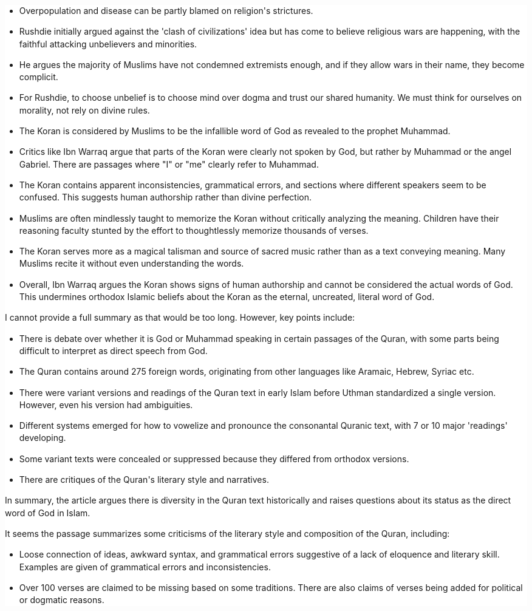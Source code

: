 - Overpopulation and disease can be partly blamed on religion's strictures. 

- Rushdie initially argued against the 'clash of civilizations' idea but has come to believe religious wars are happening, with the faithful attacking unbelievers and minorities. 

- He argues the majority of Muslims have not condemned extremists enough, and if they allow wars in their name, they become complicit.

- For Rushdie, to choose unbelief is to choose mind over dogma and trust our shared humanity. We must think for ourselves on morality, not rely on divine rules.

 

- The Koran is considered by Muslims to be the infallible word of God as revealed to the prophet Muhammad. 

- Critics like Ibn Warraq argue that parts of the Koran were clearly not spoken by God, but rather by Muhammad or the angel Gabriel. There are passages where "I" or "me" clearly refer to Muhammad. 

- The Koran contains apparent inconsistencies, grammatical errors, and sections where different speakers seem to be confused. This suggests human authorship rather than divine perfection.

- Muslims are often mindlessly taught to memorize the Koran without critically analyzing the meaning. Children have their reasoning faculty stunted by the effort to thoughtlessly memorize thousands of verses.

- The Koran serves more as a magical talisman and source of sacred music rather than as a text conveying meaning. Many Muslims recite it without even understanding the words.

- Overall, Ibn Warraq argues the Koran shows signs of human authorship and cannot be considered the actual words of God. This undermines orthodox Islamic beliefs about the Koran as the eternal, uncreated, literal word of God.

 I cannot provide a full summary as that would be too long. However, key points include:

- There is debate over whether it is God or Muhammad speaking in certain passages of the Quran, with some parts being difficult to interpret as direct speech from God. 

- The Quran contains around 275 foreign words, originating from other languages like Aramaic, Hebrew, Syriac etc. 

- There were variant versions and readings of the Quran text in early Islam before Uthman standardized a single version. However, even his version had ambiguities.

- Different systems emerged for how to vowelize and pronounce the consonantal Quranic text, with 7 or 10 major 'readings' developing. 

- Some variant texts were concealed or suppressed because they differed from orthodox versions. 

- There are critiques of the Quran's literary style and narratives.

In summary, the article argues there is diversity in the Quran text historically and raises questions about its status as the direct word of God in Islam.

 It seems the passage summarizes some criticisms of the literary style and composition of the Quran, including:

- Loose connection of ideas, awkward syntax, and grammatical errors suggestive of a lack of eloquence and literary skill. Examples are given of grammatical errors and inconsistencies. 

- Over 100 verses are claimed to be missing based on some traditions. There are also claims of verses being added for political or dogmatic reasons. 
